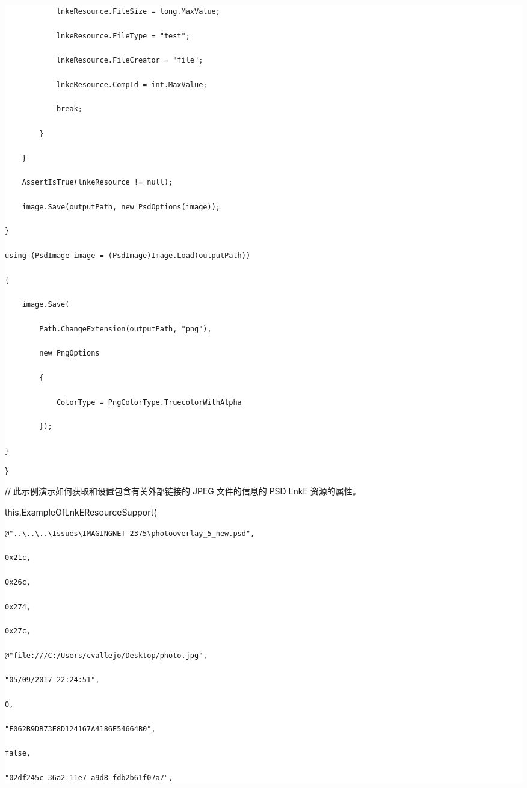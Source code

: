                 lnkeResource.FileSize = long.MaxValue;

                lnkeResource.FileType = "test";

                lnkeResource.FileCreator = "file";

                lnkeResource.CompId = int.MaxValue;

                break;

            }

        }

        AssertIsTrue(lnkeResource != null);

        image.Save(outputPath, new PsdOptions(image));

    }

    using (PsdImage image = (PsdImage)Image.Load(outputPath))

    {

        image.Save(

            Path.ChangeExtension(outputPath, "png"),

            new PngOptions

            {

                ColorType = PngColorType.TruecolorWithAlpha

            });

    }

}

// 此示例演示如何获取和设置包含有关外部链接的 JPEG 文件的信息的 PSD LnkE 资源的属性。

this.ExampleOfLnkEResourceSupport(

    @"..\..\..\Issues\IMAGINGNET-2375\photooverlay_5_new.psd",

    0x21c,

    0x26c,

    0x274,

    0x27c,

    @"file:///C:/Users/cvallejo/Desktop/photo.jpg",

    "05/09/2017 22:24:51",

    0,

    "F062B9DB73E8D124167A4186E54664B0",

    false,

    "02df245c-36a2-11e7-a9d8-fdb2b61f07a7",
